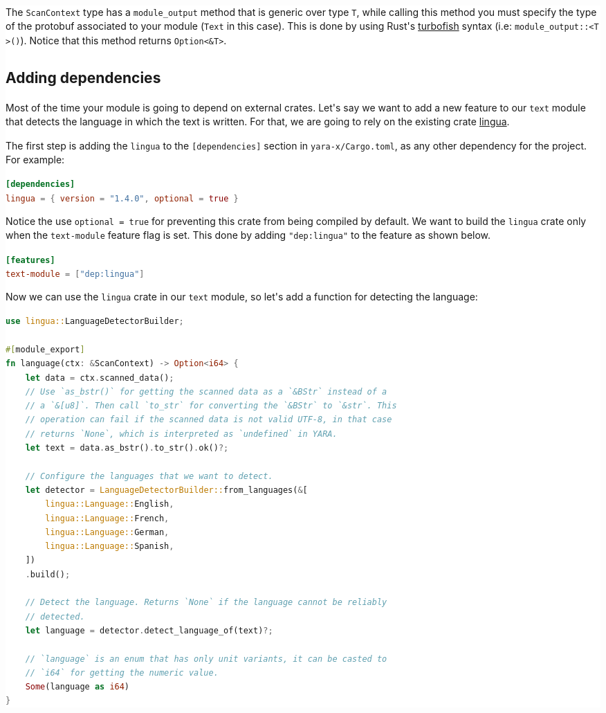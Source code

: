 The `ScanContext` type has a `module_output` method that is generic over type `T`, 
while calling this method you must specify the type of the protobuf associated
to your module (`Text` in this case). This is done by using Rust's 
[turbofish](https://www.youtube.com/watch?v=oQhYb7NgdUU) syntax 
(i.e: `module_output::<T>()`). Notice that this method returns `Option<&T>`.

## Adding dependencies

Most of the time your module is going to depend on external crates. Let's say
we want to add a new feature to our `text` module that detects the language in
which the text is written. For that, we are going to rely on the existing crate
[lingua](https://docs.rs/lingua/1.4.0/lingua/).

The first step is adding the `lingua` to the `[dependencies]` section in 
`yara-x/Cargo.toml`, as any other dependency for the project. For example:

```toml
[dependencies]
lingua = { version = "1.4.0", optional = true }
```

Notice the use `optional = true` for preventing this crate from being compiled
by default. We want to build the `lingua` crate only when the `text-module` 
feature flag is set. This done by adding `"dep:lingua"` to the feature as 
shown below.

```toml
[features]
text-module = ["dep:lingua"]
```

Now we can use the `lingua` crate in our `text` module, so let's add a function
for detecting the language:

```rust
use lingua::LanguageDetectorBuilder;

#[module_export]
fn language(ctx: &ScanContext) -> Option<i64> {
    let data = ctx.scanned_data();
    // Use `as_bstr()` for getting the scanned data as a `&BStr` instead of a
    // a `&[u8]`. Then call `to_str` for converting the `&BStr` to `&str`. This
    // operation can fail if the scanned data is not valid UTF-8, in that case
    // returns `None`, which is interpreted as `undefined` in YARA.
    let text = data.as_bstr().to_str().ok()?;

    // Configure the languages that we want to detect.
    let detector = LanguageDetectorBuilder::from_languages(&[
        lingua::Language::English,
        lingua::Language::French,
        lingua::Language::German,
        lingua::Language::Spanish,
    ])
    .build();

    // Detect the language. Returns `None` if the language cannot be reliably
    // detected.
    let language = detector.detect_language_of(text)?;

    // `language` is an enum that has only unit variants, it can be casted to
    // `i64` for getting the numeric value.
    Some(language as i64)
}
```
